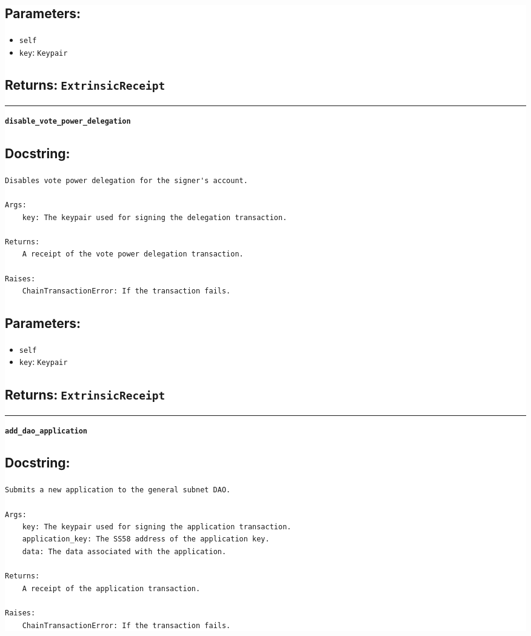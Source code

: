 ## **Parameters:**
- `self`
- `key`: `Keypair`

## **Returns:** `ExtrinsicReceipt`

---

**`disable_vote_power_delegation`**

## **Docstring:**
```
Disables vote power delegation for the signer's account.

Args:
    key: The keypair used for signing the delegation transaction.

Returns:
    A receipt of the vote power delegation transaction.

Raises:
    ChainTransactionError: If the transaction fails.
```

## **Parameters:**
- `self`
- `key`: `Keypair`

## **Returns:** `ExtrinsicReceipt`

---

**`add_dao_application`**

## **Docstring:**
```
Submits a new application to the general subnet DAO.

Args:
    key: The keypair used for signing the application transaction.
    application_key: The SS58 address of the application key.
    data: The data associated with the application.

Returns:
    A receipt of the application transaction.

Raises:
    ChainTransactionError: If the transaction fails.
```
